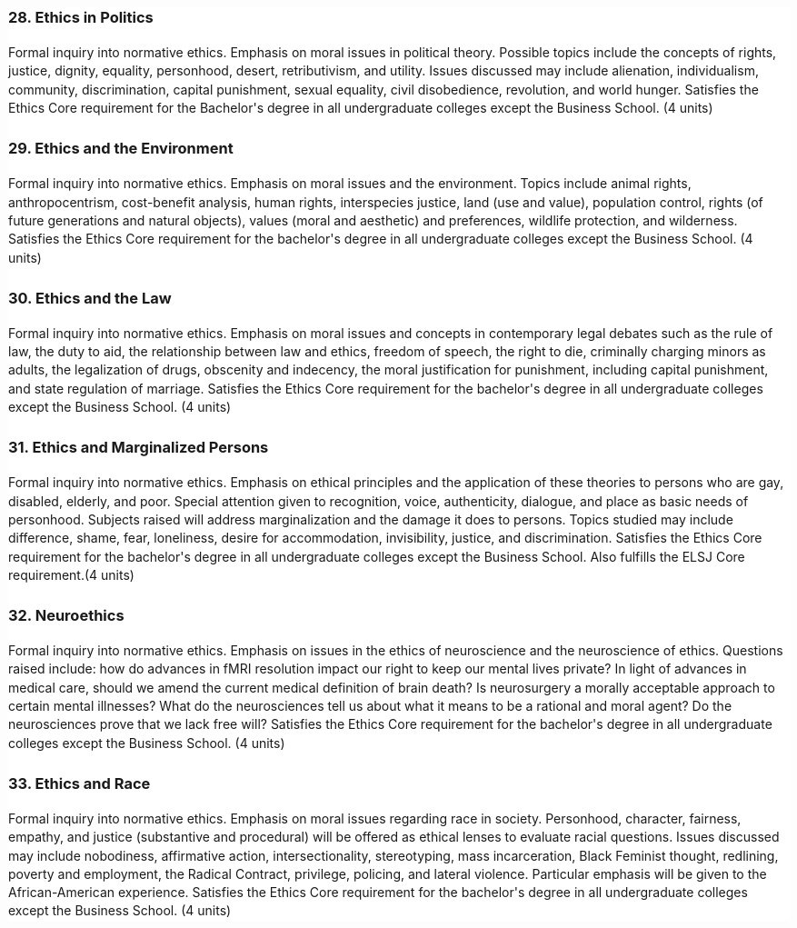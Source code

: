 ### 28. Ethics in Politics

Formal inquiry into normative ethics. Emphasis on moral issues in political theory. Possible topics include the concepts of rights, justice, dignity, equality, personhood, desert, retributivism, and utility. Issues discussed may include alienation, individualism, community, discrimination, capital punishment, sexual equality, civil disobedience, revolution, and world hunger. Satisfies the Ethics Core requirement for the Bachelor's degree in all undergraduate colleges except the Business School. (4 units)

### 29. Ethics and the Environment

Formal inquiry into normative ethics. Emphasis on moral issues and the environment. Topics include animal rights, anthropocentrism, cost-benefit analysis, human rights, interspecies justice, land (use and value), population control, rights (of future generations and natural objects), values (moral and aesthetic) and preferences, wildlife protection, and wilderness. Satisfies the Ethics Core requirement for the bachelor's degree in all undergraduate colleges except the Business School. (4 units)

### 30. Ethics and the Law

Formal inquiry into normative ethics. Emphasis on moral issues and concepts in contemporary legal debates such as the rule of law, the duty to aid, the relationship between law and ethics, freedom of speech, the right to die, criminally charging minors as adults, the legalization of drugs, obscenity and indecency, the moral justification for punishment, including capital punishment, and state regulation of marriage. Satisfies the Ethics Core requirement for the bachelor's degree in all undergraduate colleges except the Business School. (4 units)

### 31. Ethics and Marginalized Persons

Formal inquiry into normative ethics. Emphasis on ethical principles and the application of these theories to persons who are gay, disabled, elderly, and poor. Special attention given to recognition, voice, authenticity, dialogue, and place as basic needs of personhood. Subjects raised will address marginalization and the damage it does to persons. Topics studied may include difference, shame, fear, loneliness, desire for accommodation, invisibility, justice, and discrimination. Satisfies the Ethics Core requirement for the bachelor's degree in all undergraduate colleges except the Business School. Also fulfills the ELSJ Core requirement.(4 units)

### 32. Neuroethics

Formal inquiry into normative ethics. Emphasis on issues in the ethics of neuroscience and the neuroscience of ethics. Questions raised include: how do advances in fMRI resolution impact our right to keep our mental lives private? In light of advances in medical care, should we amend the current medical definition of brain death? Is neurosurgery a morally acceptable approach to certain mental illnesses? What do the neurosciences tell us about what it means to be a rational and moral agent? Do the neurosciences prove that we lack free will? Satisfies the Ethics Core requirement for the bachelor's degree in all undergraduate colleges except the Business School. (4 units)

### 33. Ethics and Race

Formal inquiry into normative ethics. Emphasis on moral issues regarding race in society. Personhood, character, fairness, empathy, and justice (substantive and procedural) will be offered as ethical lenses to evaluate racial questions. Issues discussed may include nobodiness, affirmative action, intersectionality, stereotyping, mass incarceration, Black Feminist thought, redlining, poverty and employment, the Radical Contract, privilege, policing, and lateral violence. Particular emphasis will be given to the African-American experience. Satisfies the Ethics Core requirement for the bachelor's degree in all undergraduate colleges except the Business School. (4 units)
